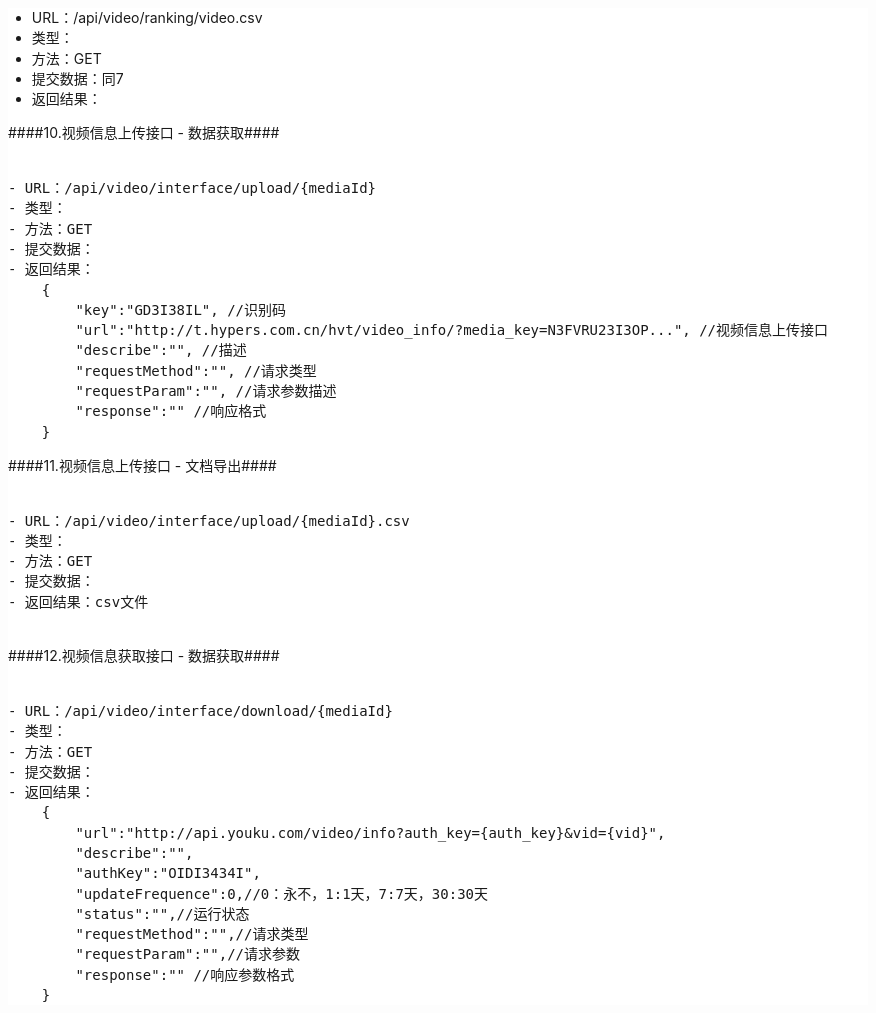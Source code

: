 - URL：/api/video/ranking/video.csv
- 类型：
- 方法：GET
- 提交数据：同7
- 返回结果：

</pre>

####10.视频信息上传接口 - 数据获取####
<pre>

- URL：/api/video/interface/upload/{mediaId}
- 类型：
- 方法：GET
- 提交数据：
- 返回结果：
	{
		"key":"GD3I38IL", //识别码
		"url":"http://t.hypers.com.cn/hvt/video_info/?media_key=N3FVRU23I3OP...", //视频信息上传接口
		"describe":"", //描述
		"requestMethod":"", //请求类型
		"requestParam":"", //请求参数描述
		"response":"" //响应格式
	}
</pre>

####11.视频信息上传接口 - 文档导出####
<pre>

- URL：/api/video/interface/upload/{mediaId}.csv
- 类型：
- 方法：GET
- 提交数据：
- 返回结果：csv文件

</pre>

####12.视频信息获取接口 - 数据获取####
<pre>

- URL：/api/video/interface/download/{mediaId}
- 类型：
- 方法：GET
- 提交数据：
- 返回结果：
	{
		"url":"http://api.youku.com/video/info?auth_key={auth_key}&vid={vid}",
		"describe":"",
		"authKey":"OIDI3434I",
		"updateFrequence":0,//0：永不，1:1天，7:7天，30:30天
		"status":"",//运行状态
		"requestMethod":"",//请求类型
		"requestParam":"",//请求参数
		"response":"" //响应参数格式
	}
</pre>
